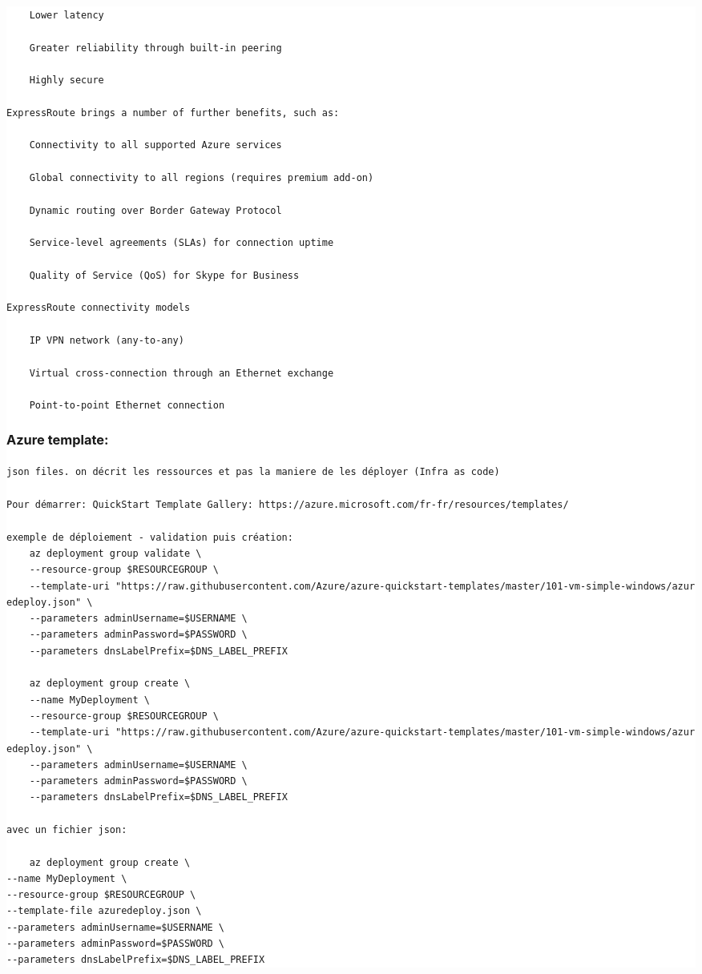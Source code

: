         Lower latency

        Greater reliability through built-in peering

        Highly secure

    ExpressRoute brings a number of further benefits, such as:

        Connectivity to all supported Azure services

        Global connectivity to all regions (requires premium add-on)

        Dynamic routing over Border Gateway Protocol

        Service-level agreements (SLAs) for connection uptime

        Quality of Service (QoS) for Skype for Business

    ExpressRoute connectivity models

        IP VPN network (any-to-any)

        Virtual cross-connection through an Ethernet exchange

        Point-to-point Ethernet connection

### Azure template:
    json files. on décrit les ressources et pas la maniere de les déployer (Infra as code)

    Pour démarrer: QuickStart Template Gallery: https://azure.microsoft.com/fr-fr/resources/templates/

    exemple de déploiement - validation puis création:
        az deployment group validate \
        --resource-group $RESOURCEGROUP \
        --template-uri "https://raw.githubusercontent.com/Azure/azure-quickstart-templates/master/101-vm-simple-windows/azuredeploy.json" \
        --parameters adminUsername=$USERNAME \
        --parameters adminPassword=$PASSWORD \
        --parameters dnsLabelPrefix=$DNS_LABEL_PREFIX

        az deployment group create \
        --name MyDeployment \
        --resource-group $RESOURCEGROUP \
        --template-uri "https://raw.githubusercontent.com/Azure/azure-quickstart-templates/master/101-vm-simple-windows/azuredeploy.json" \
        --parameters adminUsername=$USERNAME \
        --parameters adminPassword=$PASSWORD \
        --parameters dnsLabelPrefix=$DNS_LABEL_PREFIX

    avec un fichier json:

        az deployment group create \
    --name MyDeployment \
    --resource-group $RESOURCEGROUP \
    --template-file azuredeploy.json \
    --parameters adminUsername=$USERNAME \
    --parameters adminPassword=$PASSWORD \
    --parameters dnsLabelPrefix=$DNS_LABEL_PREFIX
